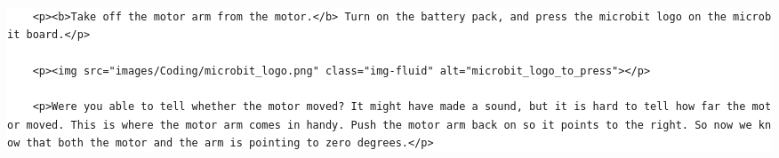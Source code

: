         <p><b>Take off the motor arm from the motor.</b> Turn on the battery pack, and press the microbit logo on the microbit board.</p>

        <p><img src="images/Coding/microbit_logo.png" class="img-fluid" alt="microbit_logo_to_press"></p>

        <p>Were you able to tell whether the motor moved? It might have made a sound, but it is hard to tell how far the motor moved. This is where the motor arm comes in handy. Push the motor arm back on so it points to the right. So now we know that both the motor and the arm is pointing to zero degrees.</p>
